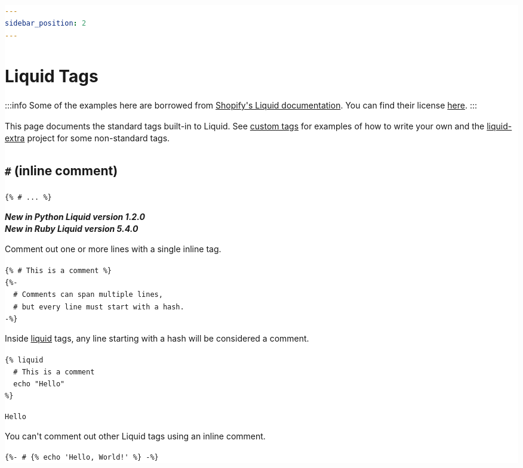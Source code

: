```yaml
---
sidebar_position: 2
---
```


# Liquid Tags

:::info
Some of the examples here are borrowed from [Shopify's Liquid documentation](https://shopify.github.io/liquid/).
You can find their license [here](https://github.com/Shopify/liquid/blob/master/LICENSE).
:::

This page documents the standard tags built-in to Liquid. See [custom tags](../guides/custom-tags.md)
for examples of how to write your own and the [liquid-extra](https://github.com/jg-rp/liquid-extra)
project for some non-standard tags.

## `#` (inline comment)

`{% # ... %}`

**_New in Python Liquid version 1.2.0_**  
**_New in Ruby Liquid version 5.4.0_**

Comment out one or more lines with a single inline tag.

```liquid
{% # This is a comment %}
{%-
  # Comments can span multiple lines,
  # but every line must start with a hash.
-%}
```

```plain title="output"

```

Inside [liquid](#liquid) tags, any line starting with a hash will be considered a comment.

```liquid
{% liquid
  # This is a comment
  echo "Hello"
%}
```

```plain title="output"
Hello
```

You can't comment out other Liquid tags using an inline comment.

```liquid
{%- # {% echo 'Hello, World!' %} -%}
```
